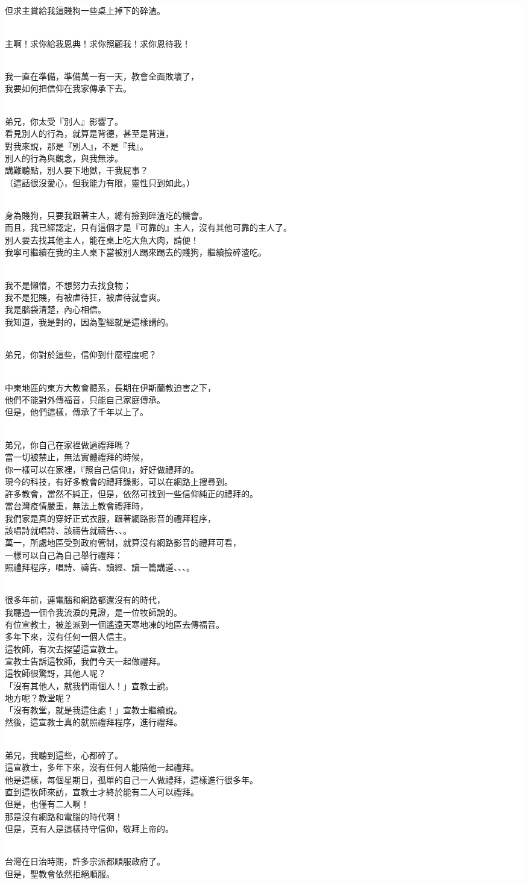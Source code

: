但求主賞給我這賤狗一些桌上掉下的碎渣。</p>
<p><br/>
主啊！求你給我恩典！求你照顧我！求你恩待我！</p>
<p><br/>
我一直在準備，準備萬一有一天，教會全面敗壞了，<br/>
我要如何把信仰在我家傳承下去。</p>
<p><br/>
弟兄，你太受『別人』影響了。<br/>
看見別人的行為，就算是背德，甚至是背道，<br/>
對我來說，那是『別人』，不是『我』。<br/>
別人的行為與觀念，與我無涉。<br/>
講難聽點，別人要下地獄，干我屁事？<br/>
（這話很沒愛心，但我能力有限，靈性只到如此。）</p>
<p><br/>
身為賤狗，只要我跟著主人，總有撿到碎渣吃的機會。<br/>
而且，我已經認定，只有這個才是『可靠的』主人，沒有其他可靠的主人了。<br/>
別人要去找其他主人，能在桌上吃大魚大肉，請便！<br/>
我寧可繼續在我的主人桌下當被別人踢來踢去的賤狗，繼續撿碎渣吃。</p>
<p><br/>
我不是懶惰，不想努力去找食物；<br/>
我不是犯賤，有被虐待狂，被虐待就會爽。<br/>
我是腦袋清楚，內心相信。<br/>
我知道，我是對的，因為聖經就是這樣講的。</p>
<p><br/>
弟兄，你對於這些，信仰到什麼程度呢？</p>
<p><br/>
中東地區的東方大教會體系，長期在伊斯蘭教迫害之下，<br/>
他們不能對外傳福音，只能自己家庭傳承。<br/>
但是，他們這樣，傳承了千年以上了。</p>
<p><br/>
弟兄，你自己在家裡做過禮拜嗎？<br/>
當一切被禁止，無法實體禮拜的時候，<br/>
你一樣可以在家裡，『照自己信仰』，好好做禮拜的。<br/>
現今的科技，有好多教會的禮拜錄影，可以在網路上搜尋到。<br/>
許多教會，當然不純正，但是，依然可找到一些信仰純正的禮拜的。<br/>
當台灣疫情嚴重，無法上教會禮拜時，<br/>
我們家是真的穿好正式衣服，跟著網路影音的禮拜程序，<br/>
該唱詩就唱詩、該禱告就禱告、、。<br/>
萬一，所處地區受到政府管制，就算沒有網路影音的禮拜可看，<br/>
一樣可以自己為自己舉行禮拜：<br/>
照禮拜程序，唱詩、禱告、讀經、讀一篇講道、、、。</p>
<p><br/>
很多年前，連電腦和網路都還沒有的時代，<br/>
我聽過一個令我流淚的見證，是一位牧師說的。<br/>
有位宣教士，被差派到一個遙遠天寒地凍的地區去傳福音。<br/>
多年下來，沒有任何一個人信主。<br/>
這牧師，有次去探望這宣教士。<br/>
宣教士告訴這牧師，我們今天一起做禮拜。<br/>
這牧師很驚訝，其他人呢？<br/>
「沒有其他人，就我們兩個人！」宣教士說。<br/>
地方呢？教堂呢？<br/>
「沒有教堂，就是我這住處！」宣教士繼續說。<br/>
然後，這宣教士真的就照禮拜程序，進行禮拜。</p>
<p><br/>
弟兄，我聽到這些，心都碎了。<br/>
這宣教士，多年下來，沒有任何人能陪他一起禮拜。<br/>
他是這樣，每個星期日，孤單的自己一人做禮拜，這樣進行很多年。<br/>
直到這牧師來訪，宣教士才終於能有二人可以禮拜。<br/>
但是，也僅有二人啊！<br/>
那是沒有網路和電腦的時代啊！<br/>
但是，真有人是這樣持守信仰，敬拜上帝的。</p>
<p><br/>
台灣在日治時期，許多宗派都順服政府了。<br/>
但是，聖教會依然拒絕順服。<br/>